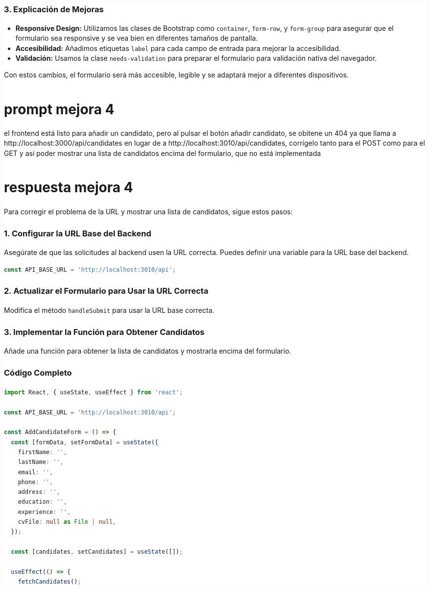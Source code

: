 ### 3. Explicación de Mejoras

- **Responsive Design:** Utilizamos las clases de Bootstrap como `container`, `form-row`, y `form-group` para asegurar que el formulario sea responsive y se vea bien en diferentes tamaños de pantalla.
- **Accesibilidad:** Añadimos etiquetas `label` para cada campo de entrada para mejorar la accesibilidad.
- **Validación:** Usamos la clase `needs-validation` para preparar el formulario para validación nativa del navegador.

Con estos cambios, el formulario será más accesible, legible y se adaptará mejor a diferentes dispositivos.

# prompt mejora 4

el frontend está listo para añadir un candidato, pero al pulsar el botón añadir candidato, se obitene un 404 ya que llama a http://localhost:3000/api/candidates en lugar de a http://localhost:3010/api/candidates, corrígelo tanto para el POST como para el GET y así poder mostrar una lista de candidatos encima del formulario, que no está implementada

# respuesta mejora 4

Para corregir el problema de la URL y mostrar una lista de candidatos, sigue estos pasos:

### 1. Configurar la URL Base del Backend

Asegúrate de que las solicitudes al backend usen la URL correcta. Puedes definir una variable para la URL base del backend.

```typescript
const API_BASE_URL = 'http://localhost:3010/api';
```

### 2. Actualizar el Formulario para Usar la URL Correcta

Modifica el método `handleSubmit` para usar la URL base correcta.

### 3. Implementar la Función para Obtener Candidatos

Añade una función para obtener la lista de candidatos y mostrarla encima del formulario.

### Código Completo

```typescript
import React, { useState, useEffect } from 'react';

const API_BASE_URL = 'http://localhost:3010/api';

const AddCandidateForm = () => {
  const [formData, setFormData] = useState({
    firstName: '',
    lastName: '',
    email: '',
    phone: '',
    address: '',
    education: '',
    experience: '',
    cvFile: null as File | null,
  });

  const [candidates, setCandidates] = useState([]);

  useEffect(() => {
    fetchCandidates();
```